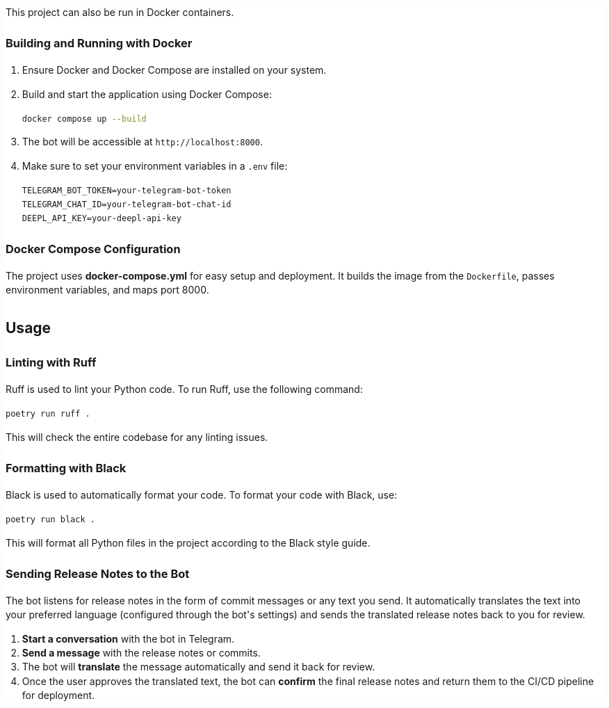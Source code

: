 This project can also be run in Docker containers.

### Building and Running with Docker

1. Ensure Docker and Docker Compose are installed on your system.

2. Build and start the application using Docker Compose:
   ```bash
   docker compose up --build
   ```

3. The bot will be accessible at `http://localhost:8000`.

4. Make sure to set your environment variables in a `.env` file:
   ```env
   TELEGRAM_BOT_TOKEN=your-telegram-bot-token
   TELEGRAM_CHAT_ID=your-telegram-bot-chat-id
   DEEPL_API_KEY=your-deepl-api-key
   ```

### Docker Compose Configuration

The project uses **docker-compose.yml** for easy setup and deployment. It builds the image from the `Dockerfile`, passes environment variables, and maps port 8000.

## Usage

### Linting with Ruff

Ruff is used to lint your Python code. To run Ruff, use the following command:

```bash
poetry run ruff .
```

This will check the entire codebase for any linting issues.

### Formatting with Black

Black is used to automatically format your code. To format your code with Black, use:

```bash
poetry run black .
```

This will format all Python files in the project according to the Black style guide.

### Sending Release Notes to the Bot

The bot listens for release notes in the form of commit messages or any text you send. It automatically translates the text into your preferred language (configured through the bot's settings) and sends the translated release notes back to you for review.

1. **Start a conversation** with the bot in Telegram.
2. **Send a message** with the release notes or commits.
3. The bot will **translate** the message automatically and send it back for review.
4. Once the user approves the translated text, the bot can **confirm** the final release notes and return them to the CI/CD pipeline for deployment.
